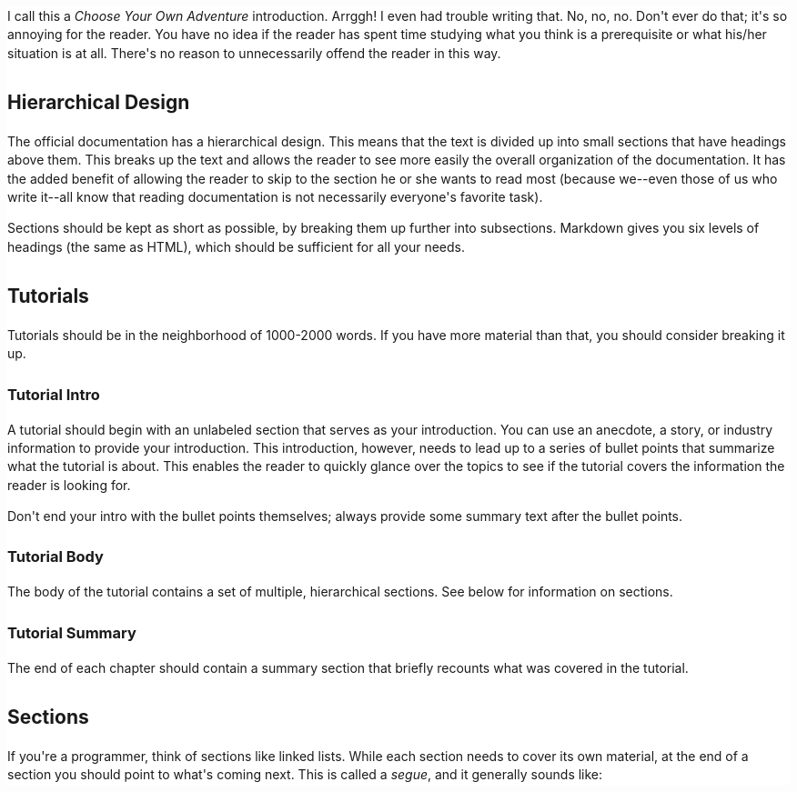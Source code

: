 I call this a *Choose Your Own Adventure* introduction. Arrggh! I even had
trouble writing that. No, no, no. Don't ever do that; it's so annoying for the
reader. You have no idea if the reader has spent time studying what you think is
a prerequisite or what his/her situation is at all. There's no reason to
unnecessarily offend the reader in this way. 

## Hierarchical Design 

The official documentation has a hierarchical design. This means that the text
is divided up into small sections that have headings above them. This breaks up
the text and allows the reader to see more easily the overall organization of
the documentation. It has the added benefit of allowing the reader to skip to
the section he or she wants to read most (because we--even those of us who write
it--all know that reading documentation is not necessarily everyone's favorite
task). 

Sections should be kept as short as possible, by breaking them up further into
subsections. Markdown gives you six levels of headings (the same as HTML), which
should be sufficient for all your needs. 

## Tutorials 

Tutorials should be in the neighborhood of 1000-2000 words. If you have more
material than that, you should consider breaking it up. 

### Tutorial Intro 

A tutorial should begin with an unlabeled section that serves as your
introduction. You can use an anecdote, a story, or industry information to
provide your introduction. This introduction, however, needs to lead up to a
series of bullet points that summarize what the tutorial is about. This enables
the reader to quickly glance over the topics to see if the tutorial covers the 
information the reader is looking for. 

Don't end your intro with the bullet points themselves; always provide some
summary text after the bullet points. 

### Tutorial Body 

The body of the tutorial contains a set of multiple, hierarchical sections. See
below for information on sections. 

### Tutorial Summary 

The end of each chapter should contain a summary section that briefly recounts
what was covered in the tutorial. 

## Sections 

If you're a programmer, think of sections like linked lists. While each section
needs to cover its own material, at the end of a section you should point to
what's coming next. This is called a *segue*, and it generally sounds like: 

